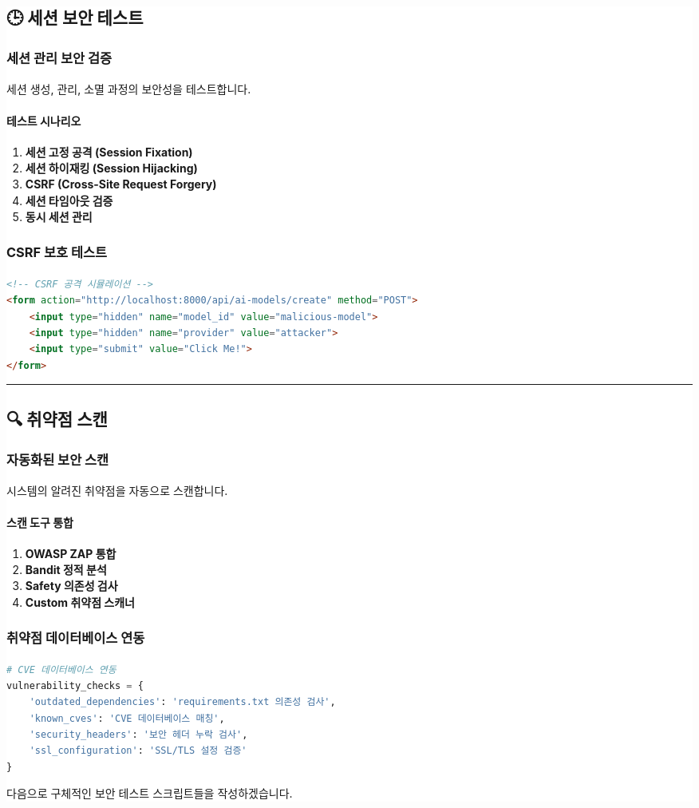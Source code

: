 
## 🕒 세션 보안 테스트

### 세션 관리 보안 검증
세션 생성, 관리, 소멸 과정의 보안성을 테스트합니다.

#### 테스트 시나리오
1. **세션 고정 공격 (Session Fixation)**
2. **세션 하이재킹 (Session Hijacking)**
3. **CSRF (Cross-Site Request Forgery)**
4. **세션 타임아웃 검증**
5. **동시 세션 관리**

### CSRF 보호 테스트
```html
<!-- CSRF 공격 시뮬레이션 -->
<form action="http://localhost:8000/api/ai-models/create" method="POST">
    <input type="hidden" name="model_id" value="malicious-model">
    <input type="hidden" name="provider" value="attacker">
    <input type="submit" value="Click Me!">
</form>
```

---

## 🔍 취약점 스캔

### 자동화된 보안 스캔
시스템의 알려진 취약점을 자동으로 스캔합니다.

#### 스캔 도구 통합
1. **OWASP ZAP 통합**
2. **Bandit 정적 분석**
3. **Safety 의존성 검사**
4. **Custom 취약점 스캐너**

### 취약점 데이터베이스 연동
```python
# CVE 데이터베이스 연동
vulnerability_checks = {
    'outdated_dependencies': 'requirements.txt 의존성 검사',
    'known_cves': 'CVE 데이터베이스 매칭',
    'security_headers': '보안 헤더 누락 검사',
    'ssl_configuration': 'SSL/TLS 설정 검증'
}
```

다음으로 구체적인 보안 테스트 스크립트들을 작성하겠습니다.